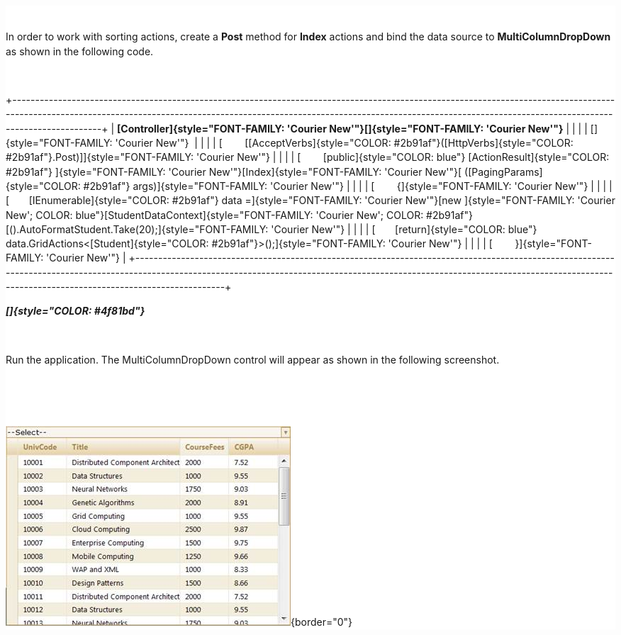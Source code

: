          

In order to work with sorting actions, create a **Post** method for **Index** actions and bind the data source to **MultiColumnDropDown** as shown in the following code.

 

+----------------------------------------------------------------------------------------------------------------------------------------------------------------------------------------------------------------------------------------------------------------------------------------------+
| **[Controller]{style="FONT-FAMILY: 'Courier New'"}[]{style="FONT-FAMILY: 'Courier New'"}**                                                                                                                                                                                                   |
|                                                                                                                                                                                                                                                                                              |
| []{style="FONT-FAMILY: 'Courier New'"}                                                                                                                                                                                                                                                       |
|                                                                                                                                                                                                                                                                                              |
| [        \[[AcceptVerbs]{style="COLOR: #2b91af"}([HttpVerbs]{style="COLOR: #2b91af"}.Post)\]]{style="FONT-FAMILY: 'Courier New'"}                                                                                                                                                            |
|                                                                                                                                                                                                                                                                                              |
| [        [public]{style="COLOR: blue"} [ActionResult]{style="COLOR: #2b91af"} ]{style="FONT-FAMILY: 'Courier New'"}[Index]{style="FONT-FAMILY: 'Courier New'"}[ ([PagingParams]{style="COLOR: #2b91af"} args)]{style="FONT-FAMILY: 'Courier New'"}                                           |
|                                                                                                                                                                                                                                                                                              |
| [        {]{style="FONT-FAMILY: 'Courier New'"}                                                                                                                                                                                                                                              |
|                                                                                                                                                                                                                                                                                              |
| [       [IEnumerable]{style="COLOR: #2b91af"} data =]{style="FONT-FAMILY: 'Courier New'"}[new ]{style="FONT-FAMILY: 'Courier New'; COLOR: blue"}[StudentDataContext]{style="FONT-FAMILY: 'Courier New'; COLOR: #2b91af"}[().AutoFormatStudent.Take(20);]{style="FONT-FAMILY: 'Courier New'"} |
|                                                                                                                                                                                                                                                                                              |
| [       [return]{style="COLOR: blue"} data.GridActions\<[Student]{style="COLOR: #2b91af"}\>();]{style="FONT-FAMILY: 'Courier New'"}                                                                                                                                                          |
|                                                                                                                                                                                                                                                                                              |
| [        }]{style="FONT-FAMILY: 'Courier New'"}                                                                                                                                                                                                                                              |
+----------------------------------------------------------------------------------------------------------------------------------------------------------------------------------------------------------------------------------------------------------------------------------------------+

***[]{style="COLOR: #4f81bd"}*** 

         

Run the application. The MultiColumnDropDown control will appear as shown in the following screenshot.

 

 

![](ImagesExt/image58_283.jpg){border="0"}
